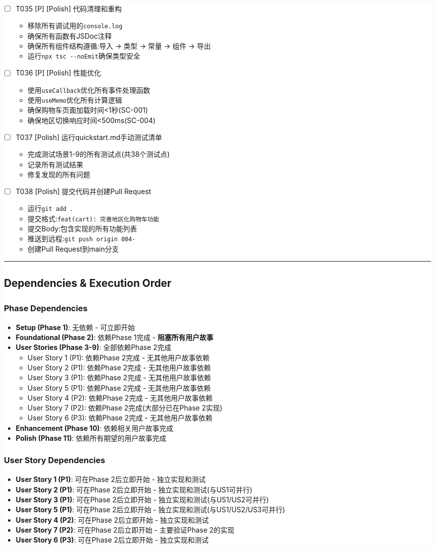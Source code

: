 - [ ] T035 [P] [Polish] 代码清理和重构
  - 移除所有调试用的`console.log`
  - 确保所有函数有JSDoc注释
  - 确保所有组件结构遵循:导入 → 类型 → 常量 → 组件 → 导出
  - 运行`npx tsc --noEmit`确保类型安全

- [ ] T036 [P] [Polish] 性能优化
  - 使用`useCallback`优化所有事件处理函数
  - 使用`useMemo`优化所有计算逻辑
  - 确保购物车页面加载时间<1秒(SC-001)
  - 确保地区切换响应时间<500ms(SC-004)

- [ ] T037 [Polish] 运行quickstart.md手动测试清单
  - 完成测试场景1-9的所有测试点(共38个测试点)
  - 记录所有测试结果
  - 修复发现的所有问题

- [ ] T038 [Polish] 提交代码并创建Pull Request
  - 运行`git add .`
  - 提交格式:`feat(cart): 完善地区化购物车功能`
  - 提交Body:包含实现的所有功能列表
  - 推送到远程:`git push origin 004-`
  - 创建Pull Request到main分支

---

## Dependencies & Execution Order

### Phase Dependencies

- **Setup (Phase 1)**: 无依赖 - 可立即开始
- **Foundational (Phase 2)**: 依赖Phase 1完成 - **阻塞所有用户故事**
- **User Stories (Phase 3-9)**: 全部依赖Phase 2完成
  - User Story 1 (P1): 依赖Phase 2完成 - 无其他用户故事依赖
  - User Story 2 (P1): 依赖Phase 2完成 - 无其他用户故事依赖
  - User Story 3 (P1): 依赖Phase 2完成 - 无其他用户故事依赖
  - User Story 5 (P1): 依赖Phase 2完成 - 无其他用户故事依赖
  - User Story 4 (P2): 依赖Phase 2完成 - 无其他用户故事依赖
  - User Story 7 (P2): 依赖Phase 2完成(大部分已在Phase 2实现)
  - User Story 6 (P3): 依赖Phase 2完成 - 无其他用户故事依赖
- **Enhancement (Phase 10)**: 依赖相关用户故事完成
- **Polish (Phase 11)**: 依赖所有期望的用户故事完成

### User Story Dependencies

- **User Story 1 (P1)**: 可在Phase 2后立即开始 - 独立实现和测试
- **User Story 2 (P1)**: 可在Phase 2后立即开始 - 独立实现和测试(与US1可并行)
- **User Story 3 (P1)**: 可在Phase 2后立即开始 - 独立实现和测试(与US1/US2可并行)
- **User Story 5 (P1)**: 可在Phase 2后立即开始 - 独立实现和测试(与US1/US2/US3可并行)
- **User Story 4 (P2)**: 可在Phase 2后立即开始 - 独立实现和测试
- **User Story 7 (P2)**: 可在Phase 2后立即开始 - 主要验证Phase 2的实现
- **User Story 6 (P3)**: 可在Phase 2后立即开始 - 独立实现和测试
